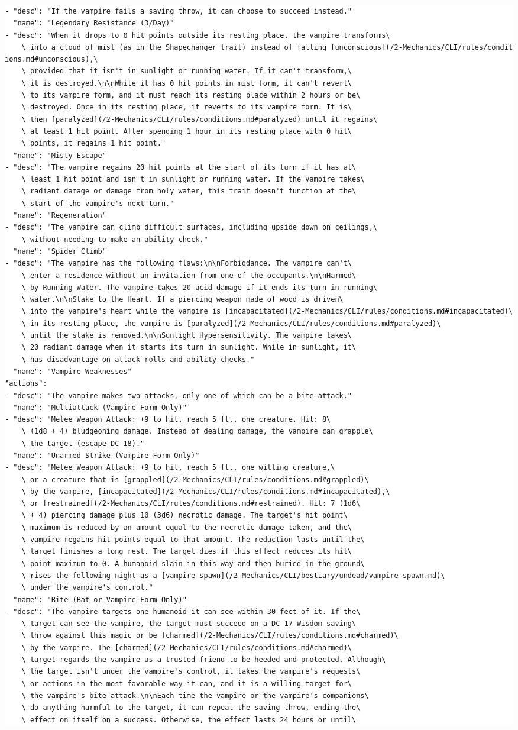 ```statblock
- "desc": "If the vampire fails a saving throw, it can choose to succeed instead."
  "name": "Legendary Resistance (3/Day)"
- "desc": "When it drops to 0 hit points outside its resting place, the vampire transforms\
    \ into a cloud of mist (as in the Shapechanger trait) instead of falling [unconscious](/2-Mechanics/CLI/rules/conditions.md#unconscious),\
    \ provided that it isn't in sunlight or running water. If it can't transform,\
    \ it is destroyed.\n\nWhile it has 0 hit points in mist form, it can't revert\
    \ to its vampire form, and it must reach its resting place within 2 hours or be\
    \ destroyed. Once in its resting place, it reverts to its vampire form. It is\
    \ then [paralyzed](/2-Mechanics/CLI/rules/conditions.md#paralyzed) until it regains\
    \ at least 1 hit point. After spending 1 hour in its resting place with 0 hit\
    \ points, it regains 1 hit point."
  "name": "Misty Escape"
- "desc": "The vampire regains 20 hit points at the start of its turn if it has at\
    \ least 1 hit point and isn't in sunlight or running water. If the vampire takes\
    \ radiant damage or damage from holy water, this trait doesn't function at the\
    \ start of the vampire's next turn."
  "name": "Regeneration"
- "desc": "The vampire can climb difficult surfaces, including upside down on ceilings,\
    \ without needing to make an ability check."
  "name": "Spider Climb"
- "desc": "The vampire has the following flaws:\n\nForbiddance. The vampire can't\
    \ enter a residence without an invitation from one of the occupants.\n\nHarmed\
    \ by Running Water. The vampire takes 20 acid damage if it ends its turn in running\
    \ water.\n\nStake to the Heart. If a piercing weapon made of wood is driven\
    \ into the vampire's heart while the vampire is [incapacitated](/2-Mechanics/CLI/rules/conditions.md#incapacitated)\
    \ in its resting place, the vampire is [paralyzed](/2-Mechanics/CLI/rules/conditions.md#paralyzed)\
    \ until the stake is removed.\n\nSunlight Hypersensitivity. The vampire takes\
    \ 20 radiant damage when it starts its turn in sunlight. While in sunlight, it\
    \ has disadvantage on attack rolls and ability checks."
  "name": "Vampire Weaknesses"
"actions":
- "desc": "The vampire makes two attacks, only one of which can be a bite attack."
  "name": "Multiattack (Vampire Form Only)"
- "desc": "Melee Weapon Attack: +9 to hit, reach 5 ft., one creature. Hit: 8\
    \ (1d8 + 4) bludgeoning damage. Instead of dealing damage, the vampire can grapple\
    \ the target (escape DC 18)."
  "name": "Unarmed Strike (Vampire Form Only)"
- "desc": "Melee Weapon Attack: +9 to hit, reach 5 ft., one willing creature,\
    \ or a creature that is [grappled](/2-Mechanics/CLI/rules/conditions.md#grappled)\
    \ by the vampire, [incapacitated](/2-Mechanics/CLI/rules/conditions.md#incapacitated),\
    \ or [restrained](/2-Mechanics/CLI/rules/conditions.md#restrained). Hit: 7 (1d6\
    \ + 4) piercing damage plus 10 (3d6) necrotic damage. The target's hit point\
    \ maximum is reduced by an amount equal to the necrotic damage taken, and the\
    \ vampire regains hit points equal to that amount. The reduction lasts until the\
    \ target finishes a long rest. The target dies if this effect reduces its hit\
    \ point maximum to 0. A humanoid slain in this way and then buried in the ground\
    \ rises the following night as a [vampire spawn](/2-Mechanics/CLI/bestiary/undead/vampire-spawn.md)\
    \ under the vampire's control."
  "name": "Bite (Bat or Vampire Form Only)"
- "desc": "The vampire targets one humanoid it can see within 30 feet of it. If the\
    \ target can see the vampire, the target must succeed on a DC 17 Wisdom saving\
    \ throw against this magic or be [charmed](/2-Mechanics/CLI/rules/conditions.md#charmed)\
    \ by the vampire. The [charmed](/2-Mechanics/CLI/rules/conditions.md#charmed)\
    \ target regards the vampire as a trusted friend to be heeded and protected. Although\
    \ the target isn't under the vampire's control, it takes the vampire's requests\
    \ or actions in the most favorable way it can, and it is a willing target for\
    \ the vampire's bite attack.\n\nEach time the vampire or the vampire's companions\
    \ do anything harmful to the target, it can repeat the saving throw, ending the\
    \ effect on itself on a success. Otherwise, the effect lasts 24 hours or until\
```